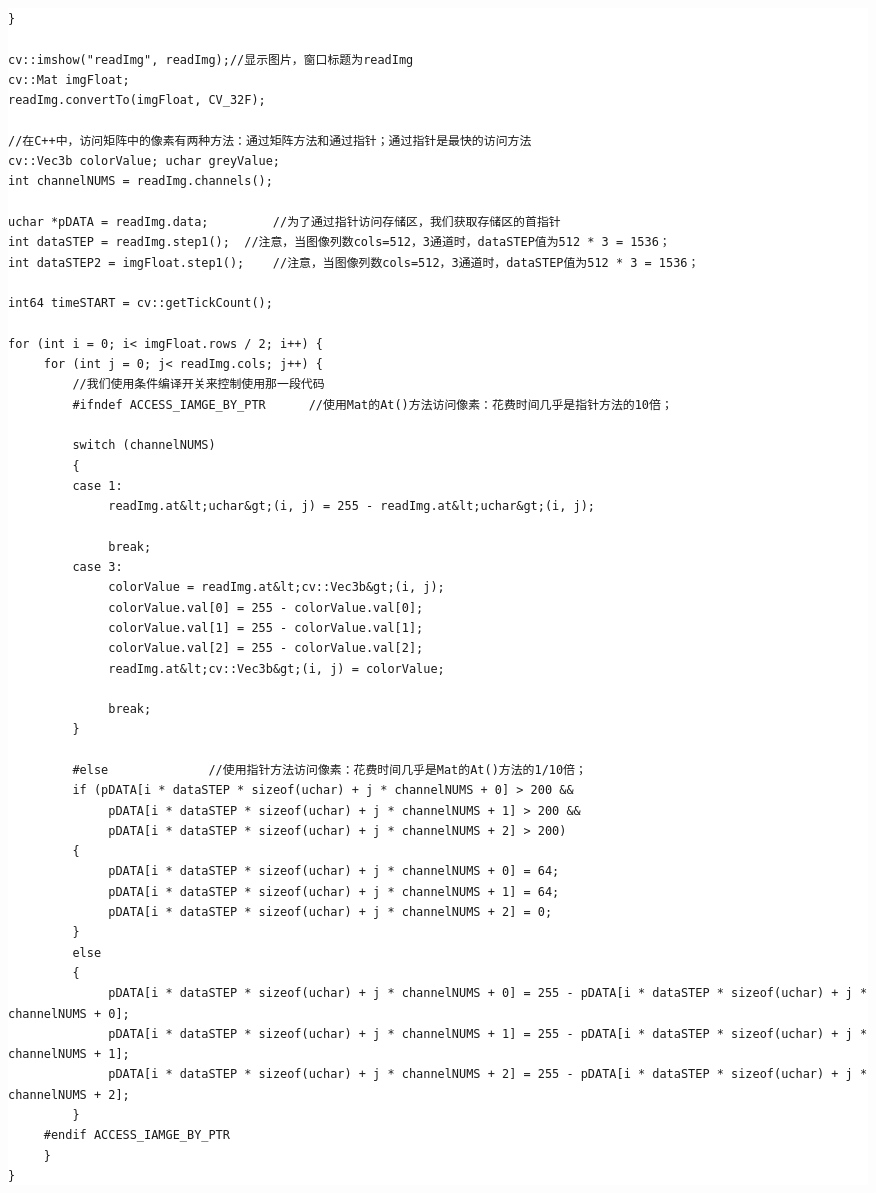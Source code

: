     }

    cv::imshow("readImg", readImg);//显示图片，窗口标题为readImg
    cv::Mat imgFloat;
    readImg.convertTo(imgFloat, CV_32F);

    //在C++中，访问矩阵中的像素有两种方法：通过矩阵方法和通过指针；通过指针是最快的访问方法
    cv::Vec3b colorValue; uchar greyValue;
    int channelNUMS = readImg.channels();

    uchar *pDATA = readImg.data;         //为了通过指针访问存储区，我们获取存储区的首指针
    int dataSTEP = readImg.step1();  //注意，当图像列数cols=512，3通道时，dataSTEP值为512 * 3 = 1536；
    int dataSTEP2 = imgFloat.step1();    //注意，当图像列数cols=512，3通道时，dataSTEP值为512 * 3 = 1536；

    int64 timeSTART = cv::getTickCount();

    for (int i = 0; i< imgFloat.rows / 2; i++) {
         for (int j = 0; j< readImg.cols; j++) {
             //我们使用条件编译开关来控制使用那一段代码
             #ifndef ACCESS_IAMGE_BY_PTR      //使用Mat的At()方法访问像素：花费时间几乎是指针方法的10倍；

             switch (channelNUMS)
             {
             case 1:
                  readImg.at&lt;uchar&gt;(i, j) = 255 - readImg.at&lt;uchar&gt;(i, j);

                  break;
             case 3:
                  colorValue = readImg.at&lt;cv::Vec3b&gt;(i, j);
                  colorValue.val[0] = 255 - colorValue.val[0];
                  colorValue.val[1] = 255 - colorValue.val[1];
                  colorValue.val[2] = 255 - colorValue.val[2];
                  readImg.at&lt;cv::Vec3b&gt;(i, j) = colorValue;

                  break;
             }

             #else              //使用指针方法访问像素：花费时间几乎是Mat的At()方法的1/10倍；
             if (pDATA[i * dataSTEP * sizeof(uchar) + j * channelNUMS + 0] > 200 &&
                  pDATA[i * dataSTEP * sizeof(uchar) + j * channelNUMS + 1] > 200 &&
                  pDATA[i * dataSTEP * sizeof(uchar) + j * channelNUMS + 2] > 200)
             {
                  pDATA[i * dataSTEP * sizeof(uchar) + j * channelNUMS + 0] = 64;
                  pDATA[i * dataSTEP * sizeof(uchar) + j * channelNUMS + 1] = 64;
                  pDATA[i * dataSTEP * sizeof(uchar) + j * channelNUMS + 2] = 0;
             }
             else
             {
                  pDATA[i * dataSTEP * sizeof(uchar) + j * channelNUMS + 0] = 255 - pDATA[i * dataSTEP * sizeof(uchar) + j * channelNUMS + 0];
                  pDATA[i * dataSTEP * sizeof(uchar) + j * channelNUMS + 1] = 255 - pDATA[i * dataSTEP * sizeof(uchar) + j * channelNUMS + 1];
                  pDATA[i * dataSTEP * sizeof(uchar) + j * channelNUMS + 2] = 255 - pDATA[i * dataSTEP * sizeof(uchar) + j * channelNUMS + 2];
             }
         #endif ACCESS_IAMGE_BY_PTR
         }
    }
